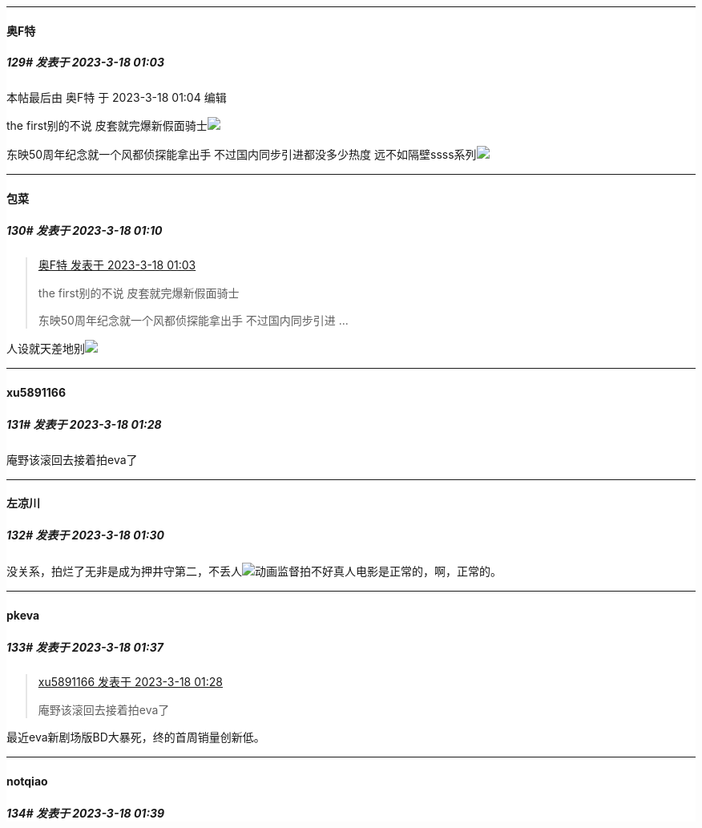 
*****

####  奥F特  
##### 129#       发表于 2023-3-18 01:03

 本帖最后由 奥F特 于 2023-3-18 01:04 编辑 

the first别的不说 皮套就完爆新假面骑士<img src="https://static.saraba1st.com/image/smiley/face2017/067.png" referrerpolicy="no-referrer">

东映50周年纪念就一个风都侦探能拿出手 不过国内同步引进都没多少热度 远不如隔壁ssss系列<img src="https://static.saraba1st.com/image/smiley/face2017/053.png" referrerpolicy="no-referrer">

*****

####  包菜  
##### 130#       发表于 2023-3-18 01:10

<blockquote><a href="httphttps://bbs.saraba1st.com/2b/forum.php?mod=redirect&amp;goto=findpost&amp;pid=60128495&amp;ptid=2069314" target="_blank">奥F特 发表于 2023-3-18 01:03</a>

the first别的不说 皮套就完爆新假面骑士

东映50周年纪念就一个风都侦探能拿出手 不过国内同步引进 ...</blockquote>
人设就天差地别<img src="https://static.saraba1st.com/image/smiley/face2017/092.png" referrerpolicy="no-referrer">


*****

####  xu5891166  
##### 131#       发表于 2023-3-18 01:28

庵野该滚回去接着拍eva了


*****

####  左凉川  
##### 132#       发表于 2023-3-18 01:30

没关系，拍烂了无非是成为押井守第二，不丢人<img src="https://static.saraba1st.com/image/smiley/face2017/067.png" referrerpolicy="no-referrer">动画监督拍不好真人电影是正常的，啊，正常的。

*****

####  pkeva  
##### 133#       发表于 2023-3-18 01:37

<blockquote><a href="httphttps://bbs.saraba1st.com/2b/forum.php?mod=redirect&amp;goto=findpost&amp;pid=60128613&amp;ptid=2069314" target="_blank">xu5891166 发表于 2023-3-18 01:28</a>

庵野该滚回去接着拍eva了</blockquote>
最近eva新剧场版BD大暴死，终的首周销量创新低。

*****

####  notqiao  
##### 134#       发表于 2023-3-18 01:39
